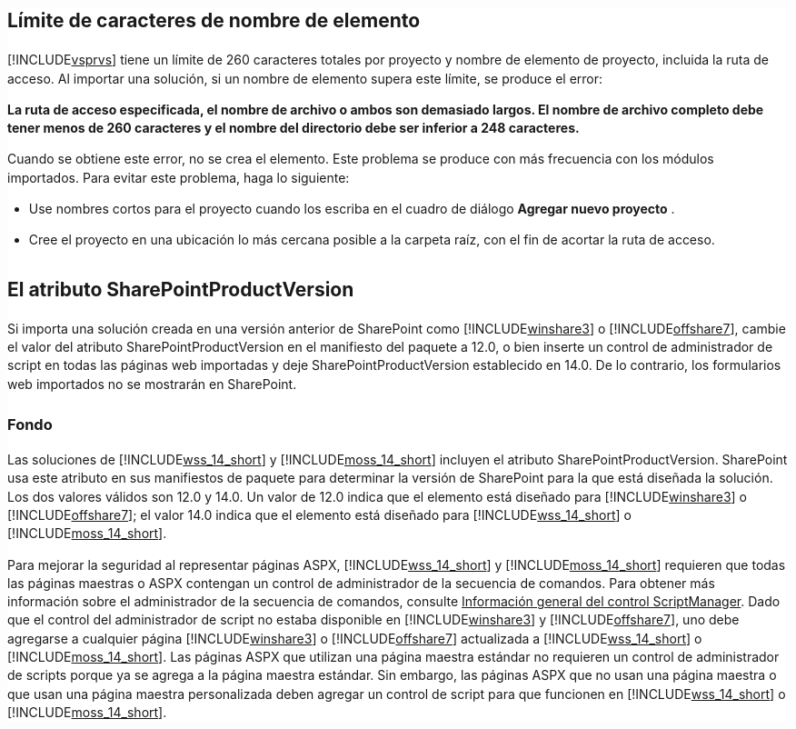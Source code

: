 ## <a name="item-name-character-limit"></a>Límite de caracteres de nombre de elemento
 [!INCLUDE[vsprvs](../sharepoint/includes/vsprvs-md.md)] tiene un límite de 260 caracteres totales por proyecto y nombre de elemento de proyecto, incluida la ruta de acceso. Al importar una solución, si un nombre de elemento supera este límite, se produce el error:

 **La ruta de acceso especificada, el nombre de archivo o ambos son demasiado largos. El nombre de archivo completo debe tener menos de 260 caracteres y el nombre del directorio debe ser inferior a 248 caracteres.**

 Cuando se obtiene este error, no se crea el elemento. Este problema se produce con más frecuencia con los módulos importados. Para evitar este problema, haga lo siguiente:

- Use nombres cortos para el proyecto cuando los escriba en el cuadro de diálogo **Agregar nuevo proyecto** .

- Cree el proyecto en una ubicación lo más cercana posible a la carpeta raíz, con el fin de acortar la ruta de acceso.

## <a name="the-sharepointproductversion-attribute"></a>El atributo SharePointProductVersion
 Si importa una solución creada en una versión anterior de SharePoint como [!INCLUDE[winshare3](../sharepoint/includes/winshare3-md.md)] o [!INCLUDE[offshare7](../sharepoint/includes/offshare7-md.md)], cambie el valor del atributo SharePointProductVersion en el manifiesto del paquete a 12.0, o bien inserte un control de administrador de script en todas las páginas web importadas y deje SharePointProductVersion establecido en 14.0. De lo contrario, los formularios web importados no se mostrarán en SharePoint.

### <a name="background"></a>Fondo
 Las soluciones de [!INCLUDE[wss_14_short](../sharepoint/includes/wss-14-short-md.md)] y [!INCLUDE[moss_14_short](../sharepoint/includes/moss-14-short-md.md)] incluyen el atributo SharePointProductVersion. SharePoint usa este atributo en sus manifiestos de paquete para determinar la versión de SharePoint para la que está diseñada la solución. Los dos valores válidos son 12.0 y 14.0. Un valor de 12.0 indica que el elemento está diseñado para [!INCLUDE[winshare3](../sharepoint/includes/winshare3-md.md)] o [!INCLUDE[offshare7](../sharepoint/includes/offshare7-md.md)]; el valor 14.0 indica que el elemento está diseñado para [!INCLUDE[wss_14_short](../sharepoint/includes/wss-14-short-md.md)] o [!INCLUDE[moss_14_short](../sharepoint/includes/moss-14-short-md.md)].

 Para mejorar la seguridad al representar páginas ASPX, [!INCLUDE[wss_14_short](../sharepoint/includes/wss-14-short-md.md)] y [!INCLUDE[moss_14_short](../sharepoint/includes/moss-14-short-md.md)] requieren que todas las páginas maestras o ASPX contengan un control de administrador de la secuencia de comandos. Para obtener más información sobre el administrador de la secuencia de comandos, consulte [Información general del control ScriptManager](/previous-versions/bb398863(v=vs.140)). Dado que el control del administrador de script no estaba disponible en [!INCLUDE[winshare3](../sharepoint/includes/winshare3-md.md)] y [!INCLUDE[offshare7](../sharepoint/includes/offshare7-md.md)], uno debe agregarse a cualquier página [!INCLUDE[winshare3](../sharepoint/includes/winshare3-md.md)] o [!INCLUDE[offshare7](../sharepoint/includes/offshare7-md.md)] actualizada a [!INCLUDE[wss_14_short](../sharepoint/includes/wss-14-short-md.md)] o [!INCLUDE[moss_14_short](../sharepoint/includes/moss-14-short-md.md)]. Las páginas ASPX que utilizan una página maestra estándar no requieren un control de administrador de scripts porque ya se agrega a la página maestra estándar. Sin embargo, las páginas ASPX que no usan una página maestra o que usan una página maestra personalizada deben agregar un control de script para que funcionen en [!INCLUDE[wss_14_short](../sharepoint/includes/wss-14-short-md.md)] o [!INCLUDE[moss_14_short](../sharepoint/includes/moss-14-short-md.md)].

